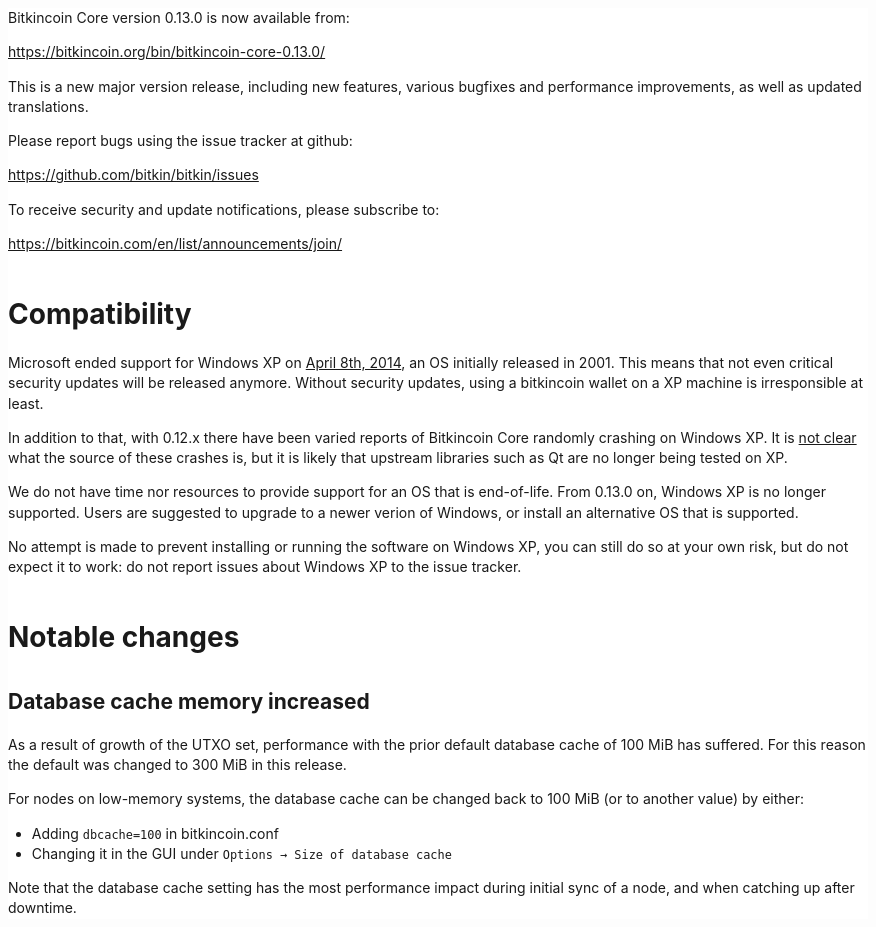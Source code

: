 Bitkincoin Core version 0.13.0 is now available from:

  <https://bitkincoin.org/bin/bitkincoin-core-0.13.0/>

This is a new major version release, including new features, various bugfixes
and performance improvements, as well as updated translations.

Please report bugs using the issue tracker at github:

  <https://github.com/bitkin/bitkin/issues>

To receive security and update notifications, please subscribe to:

  <https://bitkincoin.com/en/list/announcements/join/>

Compatibility
==============

Microsoft ended support for Windows XP on [April 8th, 2014](https://www.microsoft.com/en-us/WindowsForBusiness/end-of-xp-support),
an OS initially released in 2001. This means that not even critical security
updates will be released anymore. Without security updates, using a bitkincoin
wallet on a XP machine is irresponsible at least.

In addition to that, with 0.12.x there have been varied reports of Bitkincoin Core
randomly crashing on Windows XP. It is [not clear](https://github.com/bitkin/bitkin/issues/7681#issuecomment-217439891)
what the source of these crashes is, but it is likely that upstream
libraries such as Qt are no longer being tested on XP.

We do not have time nor resources to provide support for an OS that is
end-of-life. From 0.13.0 on, Windows XP is no longer supported. Users are
suggested to upgrade to a newer verion of Windows, or install an alternative OS
that is supported.

No attempt is made to prevent installing or running the software on Windows XP,
you can still do so at your own risk, but do not expect it to work: do not
report issues about Windows XP to the issue tracker.

Notable changes
===============

Database cache memory increased
--------------------------------

As a result of growth of the UTXO set, performance with the prior default
database cache of 100 MiB has suffered.
For this reason the default was changed to 300 MiB in this release.

For nodes on low-memory systems, the database cache can be changed back to
100 MiB (or to another value) by either:

- Adding `dbcache=100` in bitkincoin.conf
- Changing it in the GUI under `Options → Size of database cache`

Note that the database cache setting has the most performance impact
during initial sync of a node, and when catching up after downtime.

